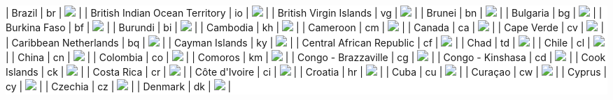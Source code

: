 | Brazil                         | br           | <img src="https://raw.githubusercontent.com/niklashenning/pyqtcountrypicker/refs/heads/master/src/pyqtcountrypicker/flags/br.png" width="20px"> |
| British Indian Ocean Territory | io           | <img src="https://raw.githubusercontent.com/niklashenning/pyqtcountrypicker/refs/heads/master/src/pyqtcountrypicker/flags/io.png" width="20px"> |
| British Virgin Islands         | vg           | <img src="https://raw.githubusercontent.com/niklashenning/pyqtcountrypicker/refs/heads/master/src/pyqtcountrypicker/flags/vg.png" width="20px"> |
| Brunei                         | bn           | <img src="https://raw.githubusercontent.com/niklashenning/pyqtcountrypicker/refs/heads/master/src/pyqtcountrypicker/flags/bn.png" width="20px"> |
| Bulgaria                       | bg           | <img src="https://raw.githubusercontent.com/niklashenning/pyqtcountrypicker/refs/heads/master/src/pyqtcountrypicker/flags/bg.png" width="20px"> |
| Burkina Faso                   | bf           | <img src="https://raw.githubusercontent.com/niklashenning/pyqtcountrypicker/refs/heads/master/src/pyqtcountrypicker/flags/bf.png" width="20px"> |
| Burundi                        | bi           | <img src="https://raw.githubusercontent.com/niklashenning/pyqtcountrypicker/refs/heads/master/src/pyqtcountrypicker/flags/bi.png" width="20px"> |
| Cambodia                       | kh           | <img src="https://raw.githubusercontent.com/niklashenning/pyqtcountrypicker/refs/heads/master/src/pyqtcountrypicker/flags/kh.png" width="20px"> |
| Cameroon                       | cm           | <img src="https://raw.githubusercontent.com/niklashenning/pyqtcountrypicker/refs/heads/master/src/pyqtcountrypicker/flags/cm.png" width="20px"> |
| Canada                         | ca           | <img src="https://raw.githubusercontent.com/niklashenning/pyqtcountrypicker/refs/heads/master/src/pyqtcountrypicker/flags/ca.png" width="20px"> |
| Cape Verde                     | cv           | <img src="https://raw.githubusercontent.com/niklashenning/pyqtcountrypicker/refs/heads/master/src/pyqtcountrypicker/flags/cv.png" width="20px"> |
| Caribbean Netherlands          | bq           | <img src="https://raw.githubusercontent.com/niklashenning/pyqtcountrypicker/refs/heads/master/src/pyqtcountrypicker/flags/bq.png" width="20px"> |
| Cayman Islands                 | ky           | <img src="https://raw.githubusercontent.com/niklashenning/pyqtcountrypicker/refs/heads/master/src/pyqtcountrypicker/flags/ky.png" width="20px"> |
| Central African Republic       | cf           | <img src="https://raw.githubusercontent.com/niklashenning/pyqtcountrypicker/refs/heads/master/src/pyqtcountrypicker/flags/cf.png" width="20px"> |
| Chad                           | td           | <img src="https://raw.githubusercontent.com/niklashenning/pyqtcountrypicker/refs/heads/master/src/pyqtcountrypicker/flags/td.png" width="20px"> |
| Chile                          | cl           | <img src="https://raw.githubusercontent.com/niklashenning/pyqtcountrypicker/refs/heads/master/src/pyqtcountrypicker/flags/cl.png" width="20px"> |
| China                          | cn           | <img src="https://raw.githubusercontent.com/niklashenning/pyqtcountrypicker/refs/heads/master/src/pyqtcountrypicker/flags/cn.png" width="20px"> |
| Colombia                       | co           | <img src="https://raw.githubusercontent.com/niklashenning/pyqtcountrypicker/refs/heads/master/src/pyqtcountrypicker/flags/co.png" width="20px"> |
| Comoros                        | km           | <img src="https://raw.githubusercontent.com/niklashenning/pyqtcountrypicker/refs/heads/master/src/pyqtcountrypicker/flags/km.png" width="20px"> |
| Congo - Brazzaville            | cg           | <img src="https://raw.githubusercontent.com/niklashenning/pyqtcountrypicker/refs/heads/master/src/pyqtcountrypicker/flags/cg.png" width="20px"> |
| Congo - Kinshasa               | cd           | <img src="https://raw.githubusercontent.com/niklashenning/pyqtcountrypicker/refs/heads/master/src/pyqtcountrypicker/flags/cd.png" width="20px"> |
| Cook Islands                   | ck           | <img src="https://raw.githubusercontent.com/niklashenning/pyqtcountrypicker/refs/heads/master/src/pyqtcountrypicker/flags/ck.png" width="20px"> |
| Costa Rica                     | cr           | <img src="https://raw.githubusercontent.com/niklashenning/pyqtcountrypicker/refs/heads/master/src/pyqtcountrypicker/flags/cr.png" width="20px"> |
| Côte d'Ivoire                  | ci           | <img src="https://raw.githubusercontent.com/niklashenning/pyqtcountrypicker/refs/heads/master/src/pyqtcountrypicker/flags/ci.png" width="20px"> |
| Croatia                        | hr           | <img src="https://raw.githubusercontent.com/niklashenning/pyqtcountrypicker/refs/heads/master/src/pyqtcountrypicker/flags/hr.png" width="20px"> |
| Cuba                           | cu           | <img src="https://raw.githubusercontent.com/niklashenning/pyqtcountrypicker/refs/heads/master/src/pyqtcountrypicker/flags/cu.png" width="20px"> |
| Curaçao                        | cw           | <img src="https://raw.githubusercontent.com/niklashenning/pyqtcountrypicker/refs/heads/master/src/pyqtcountrypicker/flags/cw.png" width="20px"> |
| Cyprus                         | cy           | <img src="https://raw.githubusercontent.com/niklashenning/pyqtcountrypicker/refs/heads/master/src/pyqtcountrypicker/flags/cy.png" width="20px"> |
| Czechia                        | cz           | <img src="https://raw.githubusercontent.com/niklashenning/pyqtcountrypicker/refs/heads/master/src/pyqtcountrypicker/flags/cz.png" width="20px"> |
| Denmark                        | dk           | <img src="https://raw.githubusercontent.com/niklashenning/pyqtcountrypicker/refs/heads/master/src/pyqtcountrypicker/flags/dk.png" width="20px"> |